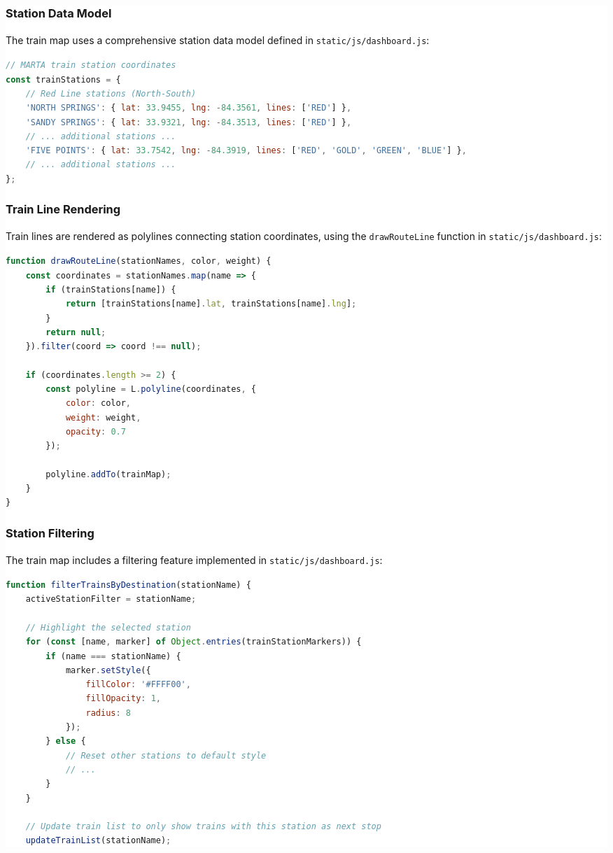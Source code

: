 ### Station Data Model

The train map uses a comprehensive station data model defined in `static/js/dashboard.js`:

```javascript
// MARTA train station coordinates
const trainStations = {
    // Red Line stations (North-South)
    'NORTH SPRINGS': { lat: 33.9455, lng: -84.3561, lines: ['RED'] },
    'SANDY SPRINGS': { lat: 33.9321, lng: -84.3513, lines: ['RED'] },
    // ... additional stations ...
    'FIVE POINTS': { lat: 33.7542, lng: -84.3919, lines: ['RED', 'GOLD', 'GREEN', 'BLUE'] },
    // ... additional stations ...
};
```

### Train Line Rendering

Train lines are rendered as polylines connecting station coordinates, using the `drawRouteLine` function in `static/js/dashboard.js`:

```javascript
function drawRouteLine(stationNames, color, weight) {
    const coordinates = stationNames.map(name => {
        if (trainStations[name]) {
            return [trainStations[name].lat, trainStations[name].lng];
        }
        return null;
    }).filter(coord => coord !== null);
    
    if (coordinates.length >= 2) {
        const polyline = L.polyline(coordinates, {
            color: color,
            weight: weight,
            opacity: 0.7
        });
        
        polyline.addTo(trainMap);
    }
}
```

### Station Filtering

The train map includes a filtering feature implemented in `static/js/dashboard.js`:

```javascript
function filterTrainsByDestination(stationName) {
    activeStationFilter = stationName;
    
    // Highlight the selected station
    for (const [name, marker] of Object.entries(trainStationMarkers)) {
        if (name === stationName) {
            marker.setStyle({
                fillColor: '#FFFF00',
                fillOpacity: 1,
                radius: 8
            });
        } else {
            // Reset other stations to default style
            // ...
        }
    }
    
    // Update train list to only show trains with this station as next stop
    updateTrainList(stationName);
```